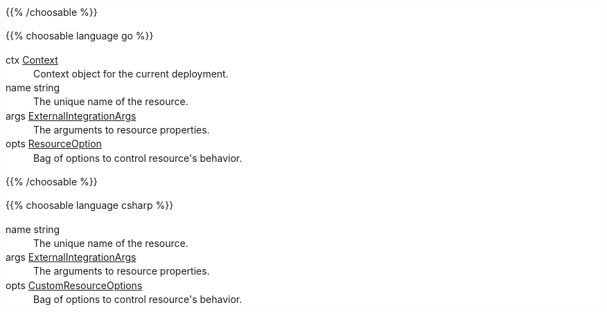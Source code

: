 {{% /choosable %}}

{{% choosable language go %}}

<dl class="resources-properties"><dt
        class="property-optional" title="Optional">
        <span>ctx</span>
        <span class="property-indicator"></span>
        <span class="property-type"><a href="https://pkg.go.dev/github.com/pulumi/pulumi/sdk/v3/go/pulumi?tab=doc#Context">Context</a></span>
    </dt>
    <dd>Context object for the current deployment.</dd><dt
        class="property-required" title="Required">
        <span>name</span>
        <span class="property-indicator"></span>
        <span class="property-type">string</span>
    </dt>
    <dd>The unique name of the resource.</dd><dt
        class="property-optional" title="Optional">
        <span>args</span>
        <span class="property-indicator"></span>
        <span class="property-type"><a href="#inputs">ExternalIntegrationArgs</a></span>
    </dt>
    <dd>The arguments to resource properties.</dd><dt
        class="property-optional" title="Optional">
        <span>opts</span>
        <span class="property-indicator"></span>
        <span class="property-type"><a href="https://pkg.go.dev/github.com/pulumi/pulumi/sdk/v3/go/pulumi?tab=doc#ResourceOption">ResourceOption</a></span>
    </dt>
    <dd>Bag of options to control resource&#39;s behavior.</dd></dl>

{{% /choosable %}}

{{% choosable language csharp %}}

<dl class="resources-properties"><dt
        class="property-required" title="Required">
        <span>name</span>
        <span class="property-indicator"></span>
        <span class="property-type">string</span>
    </dt>
    <dd>The unique name of the resource.</dd><dt
        class="property-optional" title="Optional">
        <span>args</span>
        <span class="property-indicator"></span>
        <span class="property-type"><a href="#inputs">ExternalIntegrationArgs</a></span>
    </dt>
    <dd>The arguments to resource properties.</dd><dt
        class="property-optional" title="Optional">
        <span>opts</span>
        <span class="property-indicator"></span>
        <span class="property-type"><a href="/docs/reference/pkg/dotnet/Pulumi/Pulumi.CustomResourceOptions.html">CustomResourceOptions</a></span>
    </dt>
    <dd>Bag of options to control resource&#39;s behavior.</dd></dl>
